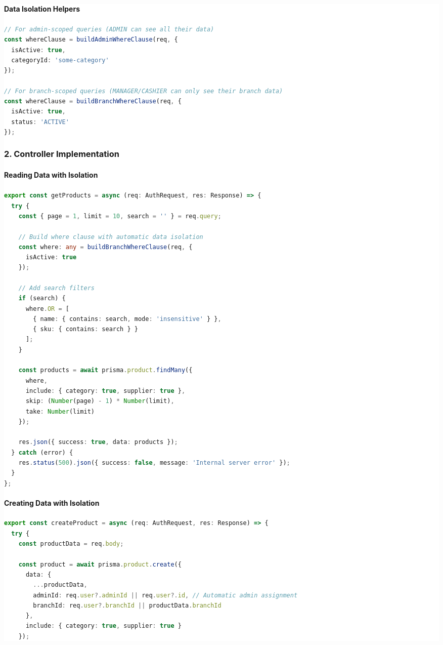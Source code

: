#### Data Isolation Helpers
```typescript
// For admin-scoped queries (ADMIN can see all their data)
const whereClause = buildAdminWhereClause(req, {
  isActive: true,
  categoryId: 'some-category'
});

// For branch-scoped queries (MANAGER/CASHIER can only see their branch data)
const whereClause = buildBranchWhereClause(req, {
  isActive: true,
  status: 'ACTIVE'
});
```

### 2. Controller Implementation

#### Reading Data with Isolation
```typescript
export const getProducts = async (req: AuthRequest, res: Response) => {
  try {
    const { page = 1, limit = 10, search = '' } = req.query;

    // Build where clause with automatic data isolation
    const where: any = buildBranchWhereClause(req, {
      isActive: true
    });

    // Add search filters
    if (search) {
      where.OR = [
        { name: { contains: search, mode: 'insensitive' } },
        { sku: { contains: search } }
      ];
    }

    const products = await prisma.product.findMany({
      where,
      include: { category: true, supplier: true },
      skip: (Number(page) - 1) * Number(limit),
      take: Number(limit)
    });

    res.json({ success: true, data: products });
  } catch (error) {
    res.status(500).json({ success: false, message: 'Internal server error' });
  }
};
```

#### Creating Data with Isolation
```typescript
export const createProduct = async (req: AuthRequest, res: Response) => {
  try {
    const productData = req.body;

    const product = await prisma.product.create({
      data: {
        ...productData,
        adminId: req.user?.adminId || req.user?.id, // Automatic admin assignment
        branchId: req.user?.branchId || productData.branchId
      },
      include: { category: true, supplier: true }
    });
```